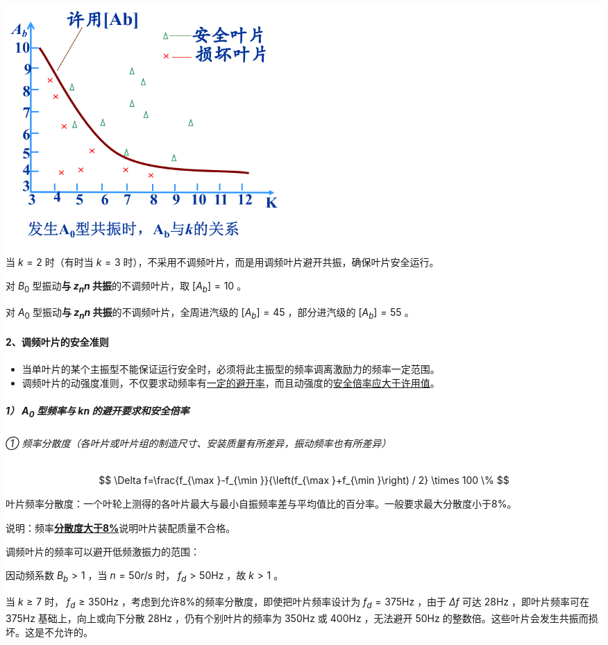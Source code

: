 <img src="第5章 汽轮机主要零件结构与振动.assets/image-20221101200744560.png" alt="image-20221101200744560" style="zoom:67%;" />

当 $k=2$ 时（有时当 $k=3$ 时），不采用不调频叶片，而是用调频叶片避开共振，确保叶片安全运行。

对 $B_0$ 型振动**与 $z_nn$ 共振**的不调频叶片，取 $[A_b]=10$ 。

对 $A_0$ 型振动**与 $z_nn$ 共振**的不调频叶片，全周进汽级的 $[A_b]=45$ ，部分进汽级的 $[A_b]=55$ 。

#### 2、调频叶片的安全准则

* 当单叶片的某个主振型不能保证运行安全时，必须将此主振型的频率调离激励力的频率一定范围。
* 调频叶片的动强度准则，不仅要求动频率有<u>一定的避开率</u>，而且动强度的<u>安全倍率应大于许用值</u>。

##### 1） $A_0$ 型频率与 $kn$ 的避开要求和安全倍率

###### ① 频率分散度（各叶片或叶片组的制造尺寸、安装质量有所差异，振动频率也有所差异）

$$
\Delta f=\frac{f_{\max }-f_{\min }}{\left(f_{\max }+f_{\min }\right) / 2} \times 100 \%
$$

叶片频率分散度：一个叶轮上测得的各叶片最大与最小自振频率差与平均值比的百分率。一般要求最大分散度小于8%。

说明：频率<u>**分散度大于8%**</u>说明叶片装配质量不合格。

调频叶片的频率可以避开低频激振力的范围：

因动频系数 $B_b>1$ ，当 $n=50r/s$ 时， $f_d>50\mathrm{Hz}$ ，故 $k>1$ 。

当 $k≥7$ 时， $f_d≥350\mathrm{Hz}$ ，考虑到允许8%的频率分散度，即使把叶片频率设计为 $f_d=375\mathrm{Hz}$ ，由于 $\Delta f$ 可达 $28\mathrm{Hz}$ ，即叶片频率可在 $375\mathrm{Hz}$ 基础上，向上或向下分散 $28\mathrm{Hz}$ ，仍有个别叶片的频率为 $350\mathrm{Hz}$ 或 $400\mathrm{Hz}$ ，无法避开 $50\mathrm{Hz}$ 的整数倍。这些叶片会发生共振而损坏。这是不允许的。
